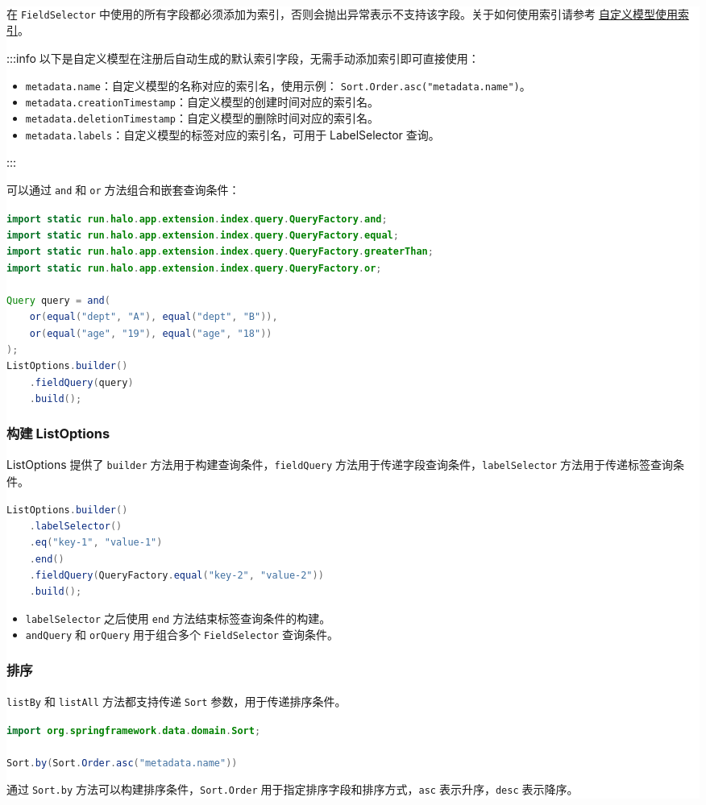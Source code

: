 在 `FieldSelector` 中使用的所有字段都必须添加为索引，否则会抛出异常表示不支持该字段。关于如何使用索引请参考 [自定义模型使用索引](./extension.md#using-indexes)。

:::info
以下是自定义模型在注册后自动生成的默认索引字段，无需手动添加索引即可直接使用：

- `metadata.name`：自定义模型的名称对应的索引名，使用示例： `Sort.Order.asc("metadata.name")`。
- `metadata.creationTimestamp`：自定义模型的创建时间对应的索引名。
- `metadata.deletionTimestamp`：自定义模型的删除时间对应的索引名。
- `metadata.labels`：自定义模型的标签对应的索引名，可用于 LabelSelector 查询。

:::

可以通过 `and` 和 `or` 方法组合和嵌套查询条件：

```java
import static run.halo.app.extension.index.query.QueryFactory.and;
import static run.halo.app.extension.index.query.QueryFactory.equal;
import static run.halo.app.extension.index.query.QueryFactory.greaterThan;
import static run.halo.app.extension.index.query.QueryFactory.or;

Query query = and(
    or(equal("dept", "A"), equal("dept", "B")),
    or(equal("age", "19"), equal("age", "18"))
);
ListOptions.builder()
    .fieldQuery(query)
    .build();
```

### 构建 ListOptions

ListOptions 提供了 `builder` 方法用于构建查询条件，`fieldQuery` 方法用于传递字段查询条件，`labelSelector` 方法用于传递标签查询条件。

```java
ListOptions.builder()
    .labelSelector()
    .eq("key-1", "value-1")
    .end()
    .fieldQuery(QueryFactory.equal("key-2", "value-2"))
    .build();
```

- `labelSelector` 之后使用 `end` 方法结束标签查询条件的构建。
- `andQuery` 和 `orQuery` 用于组合多个 `FieldSelector` 查询条件。

### 排序

`listBy` 和 `listAll` 方法都支持传递 `Sort` 参数，用于传递排序条件。

```java
import org.springframework.data.domain.Sort;

Sort.by(Sort.Order.asc("metadata.name")) 
```

通过 `Sort.by` 方法可以构建排序条件，`Sort.Order` 用于指定排序字段和排序方式，`asc` 表示升序，`desc` 表示降序。
